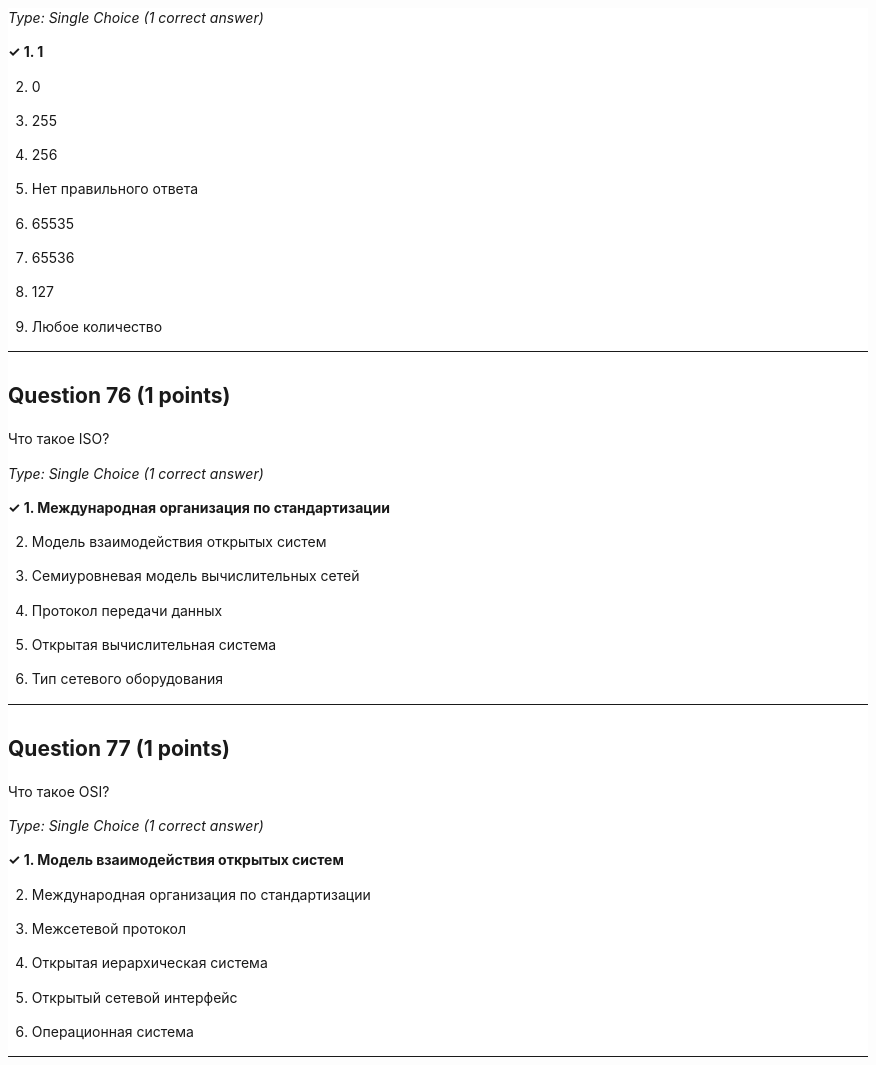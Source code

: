 _Type: Single Choice (1 correct answer)_

**✓ 1. 1**

2.  0

3.  255

4.  256

5.  Нет правильного ответа

6.  65535

7.  65536

8.  127

9.  Любое количество

---

## Question 76 (1 points)

Что такое ISO?

_Type: Single Choice (1 correct answer)_

**✓ 1. Международная организация по стандартизации**

2.  Модель взаимодействия открытых систем

3.  Семиуровневая модель вычислительных сетей

4.  Протокол передачи данных

5.  Открытая вычислительная система

6.  Тип сетевого оборудования

---

## Question 77 (1 points)

Что такое OSI?

_Type: Single Choice (1 correct answer)_

**✓ 1. Модель взаимодействия открытых систем**

2.  Международная организация по стандартизации

3.  Межсетевой протокол

4.  Открытая иерархическая система

5.  Открытый сетевой интерфейс

6.  Операционная система

---
